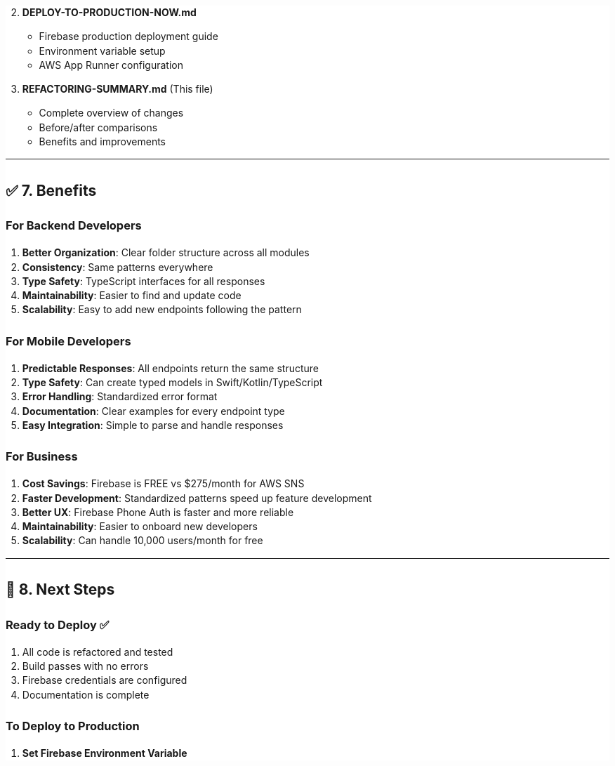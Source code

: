 2. **DEPLOY-TO-PRODUCTION-NOW.md**
   - Firebase production deployment guide
   - Environment variable setup
   - AWS App Runner configuration

3. **REFACTORING-SUMMARY.md** (This file)
   - Complete overview of changes
   - Before/after comparisons
   - Benefits and improvements

---

## ✅ 7. Benefits

### For Backend Developers

1. **Better Organization**: Clear folder structure across all modules
2. **Consistency**: Same patterns everywhere
3. **Type Safety**: TypeScript interfaces for all responses
4. **Maintainability**: Easier to find and update code
5. **Scalability**: Easy to add new endpoints following the pattern

### For Mobile Developers

1. **Predictable Responses**: All endpoints return the same structure
2. **Type Safety**: Can create typed models in Swift/Kotlin/TypeScript
3. **Error Handling**: Standardized error format
4. **Documentation**: Clear examples for every endpoint type
5. **Easy Integration**: Simple to parse and handle responses

### For Business

1. **Cost Savings**: Firebase is FREE vs $275/month for AWS SNS
2. **Faster Development**: Standardized patterns speed up feature development
3. **Better UX**: Firebase Phone Auth is faster and more reliable
4. **Maintainability**: Easier to onboard new developers
5. **Scalability**: Can handle 10,000 users/month for free

---

## 🚀 8. Next Steps

### Ready to Deploy ✅

1. All code is refactored and tested
2. Build passes with no errors
3. Firebase credentials are configured
4. Documentation is complete

### To Deploy to Production

1. **Set Firebase Environment Variable**
